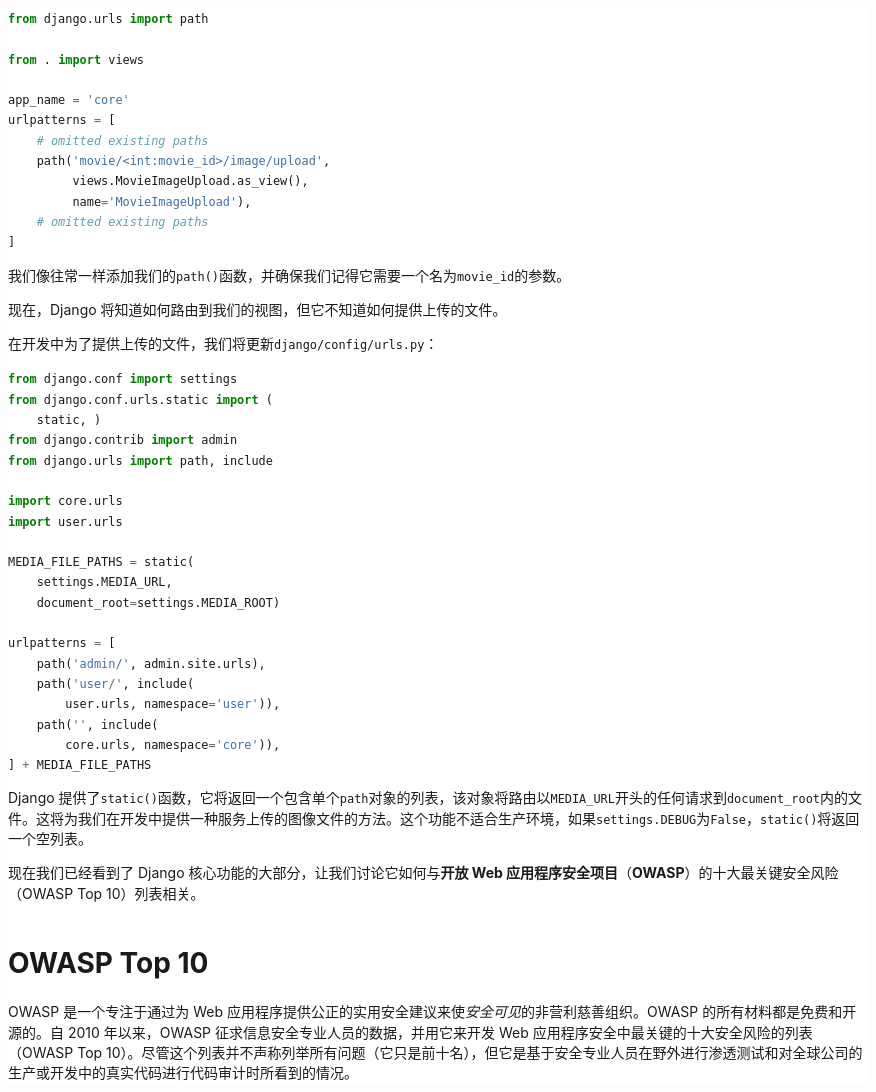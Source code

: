 ```py
from django.urls import path

from . import views

app_name = 'core'
urlpatterns = [
    # omitted existing paths
    path('movie/<int:movie_id>/image/upload',
         views.MovieImageUpload.as_view(),
         name='MovieImageUpload'),
    # omitted existing paths
]
```

我们像往常一样添加我们的`path()`函数，并确保我们记得它需要一个名为`movie_id`的参数。

现在，Django 将知道如何路由到我们的视图，但它不知道如何提供上传的文件。

在开发中为了提供上传的文件，我们将更新`django/config/urls.py`：

```py
from django.conf import settings
from django.conf.urls.static import (
    static, )
from django.contrib import admin
from django.urls import path, include

import core.urls
import user.urls

MEDIA_FILE_PATHS = static(
    settings.MEDIA_URL,
    document_root=settings.MEDIA_ROOT)

urlpatterns = [
    path('admin/', admin.site.urls),
    path('user/', include(
        user.urls, namespace='user')),
    path('', include(
        core.urls, namespace='core')),
] + MEDIA_FILE_PATHS
```

Django 提供了`static()`函数，它将返回一个包含单个`path`对象的列表，该对象将路由以`MEDIA_URL`开头的任何请求到`document_root`内的文件。这将为我们在开发中提供一种服务上传的图像文件的方法。这个功能不适合生产环境，如果`settings.DEBUG`为`False`，`static()`将返回一个空列表。

现在我们已经看到了 Django 核心功能的大部分，让我们讨论它如何与**开放 Web 应用程序安全项目**（**OWASP**）的十大最关键安全风险（OWASP Top 10）列表相关。

# OWASP Top 10

OWASP 是一个专注于通过为 Web 应用程序提供公正的实用安全建议来使*安全可见*的非营利慈善组织。OWASP 的所有材料都是免费和开源的。自 2010 年以来，OWASP 征求信息安全专业人员的数据，并用它来开发 Web 应用程序安全中最关键的十大安全风险的列表（OWASP Top 10）。尽管这个列表并不声称列举所有问题（它只是前十名），但它是基于安全专业人员在野外进行渗透测试和对全球公司的生产或开发中的真实代码进行代码审计时所看到的情况。
